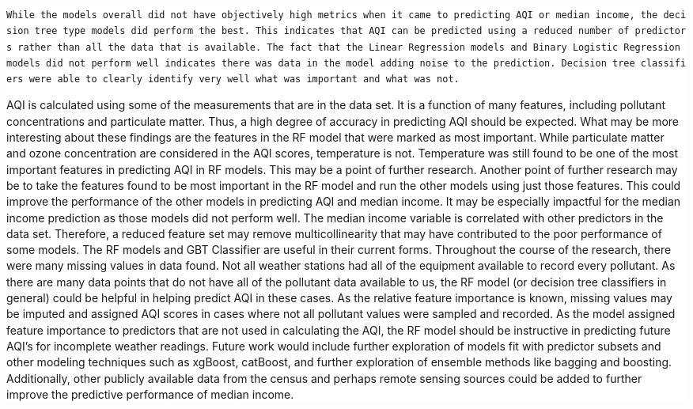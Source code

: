 	While the models overall did not have objectively high metrics when it came to predicting AQI or median income, the decision tree type models did perform the best. This indicates that AQI can be predicted using a reduced number of predictors rather than all the data that is available. The fact that the Linear Regression models and Binary Logistic Regression models did not perform well indicates there was data in the model adding noise to the prediction. Decision tree classifiers were able to clearly identify very well what was important and what was not. 

AQI is calculated using some of the measurements that are in the data set. It is a function of many features, including pollutant concentrations and particulate matter. Thus, a high degree of accuracy in predicting AQI should be expected. What may be more interesting about these findings are the features in the RF model that were marked as most important. While particulate matter and ozone concentration are considered in the AQI scores, temperature is not.  Temperature was still found to be one of the most important features in predicting AQI in RF models. This may be a point of further research. 
	Another point of further research may be to take the features found to be most important in the RF model and run the other models using just those features. This could improve the performance of the other models in predicting AQI and median income. It may be especially impactful for the median income prediction as those models did not perform well. The median income variable is correlated with other predictors in the data set. Therefore, a reduced feature set may remove multicollinearity that may have contributed to the poor performance of some models. 
	The RF models and GBT Classifier are useful in their current forms. Throughout the course of the research, there were many missing values in data found. Not all weather stations had all of the equipment available to record every pollutant. As there are many data points that do not have all of the pollutant data available to us, the RF model (or decision tree classifiers in general) could be helpful in helping predict AQI in these cases. As the relative feature importance is known, missing values may be imputed and assigned AQI scores in cases where not all pollutant values were sampled and recorded. As the model assigned feature importance to predictors that are not used in calculating the AQI, the RF model should be instructive in predicting future AQI’s for incomplete weather readings.
	Future work would include further exploration of models fit with predictor subsets and other modeling techniques such as xgBoost, catBoost, and further exploration of ensemble methods like bagging and boosting. Additionally, other publicly available data from the census and perhaps remote sensing sources could be added to further improve the predictive performance of median income. 
	

	
